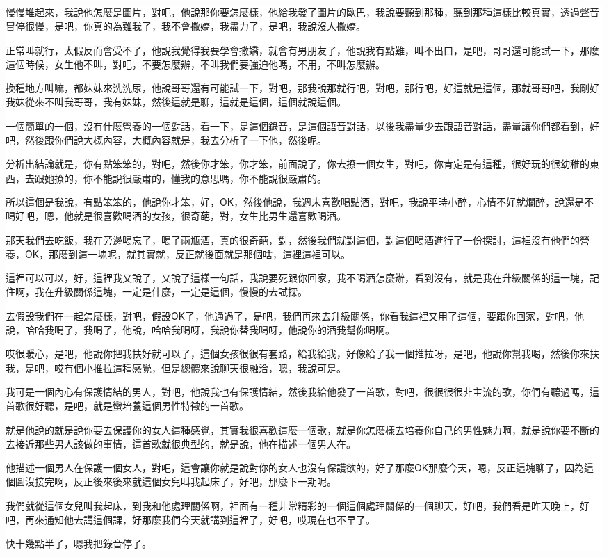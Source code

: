 慢慢堆起來，我說他怎麼是圖片，對吧，他說那你要怎麼樣，他給我發了圖片的歐巴，我說要聽到那種，聽到那種這樣比較真實，透過聲音冒停很慢，是吧，你真的為難我了，我不會撒嬌，我盡力了，是吧，我說沒人撒嬌。

正常叫就行，太假反而會受不了，他說我覺得我要學會撒嬌，就會有男朋友了，他說我有點難，叫不出口，是吧，哥哥還可能試一下，那麼這個時候，女生他不叫，對吧，不要怎麼辦，不叫我們要強迫他嗎，不用，不叫怎麼辦。

換種地方叫嘛，都妹妹來洗洗尿，他說哥哥還有可能試一下，對吧，那我說那就行吧，對吧，那行吧，好這就是這個，那就哥哥吧，我剛好我妹從來不叫我哥哥，我有妹妹，然後這就是聊，這就是這個，這個就說這個。

一個簡單的一個，沒有什麼營養的一個對話，看一下，是這個錄音，是這個語音對話，以後我盡量少去跟語音對話，盡量讓你們都看到，好吧，然後跟你們說大概內容，大概內容就是，我去分析了一下他，然後呢。

分析出結論就是，你有點笨笨的，對吧，然後你才笨，你才笨，前面說了，你去撩一個女生，對吧，你肯定是有這種，很好玩的很幼稚的東西，去跟她撩的，你不能說很嚴肅的，懂我的意思嗎，你不能說很嚴肅的。

所以這個是我說，有點笨笨的，他說你才笨，好，OK，然後他說，我週末喜歡喝點酒，對吧，我說平時小醉，心情不好就爛醉，說還是不喝好吧，嗯，他就是很喜歡喝酒的女孩，很奇葩，對，女生比男生還喜歡喝酒。

那天我們去吃飯，我在旁邊喝忘了，喝了兩瓶酒，真的很奇葩，對，然後我們就對這個，對這個喝酒進行了一份探討，這裡沒有他們的營養，OK，那麼到這一塊呢，就其實就，反正就後面就是那個啥，這裡這裡可以。

這裡可以可以，好，這裡我又說了，又說了這樣一句話，我說要死跟你回家，我不喝酒怎麼辦，看到沒有，就是我在升級關係的這一塊，記住啊，我在升級關係這塊，一定是什麼，一定是這個，慢慢的去試探。

去假設我們在一起怎麼樣，對吧，假設OK了，他通過了，是吧，我們再來去升級關係，你看我這裡又用了這個，要跟你回家，對吧，他說，哈哈我喝了，我喝了，他說，哈哈我喝呀，我說你替我喝呀，他說你的酒我幫你喝啊。

哎很暖心，是吧，他說你把我扶好就可以了，這個女孩很很有套路，給我給我，好像給了我一個推拉呀，是吧，他說你幫我喝，然後你來扶我，是吧，哎有個小推拉這種感覺，但是總體來說聊天很融洽，嗯，我說可是。

我可是一個內心有保護情結的男人，對吧，他說我也有保護情結，然後我給他發了一首歌，對吧，很很很很非主流的歌，你們有聽過嗎，這首歌很好聽，是吧，就是蠻培養這個男性特徵的一首歌。

就是他說的就是說你要去保護你的女人這種感覺，其實我很喜歡這麼一個歌，就是你怎麼樣去培養你自己的男性魅力啊，就是說你要不斷的去接近那些男人該做的事情，這首歌就很典型的，就是說，他在描述一個男人在。

他描述一個男人在保護一個女人，對吧，這會讓你就是說對你的女人也沒有保護欲的，好了那麼OK那麼今天，嗯，反正這塊聊了，因為這個圖沒接完啊，反正後來後來就這個女兒叫我起床了，好吧，那麼下一期呢。

我們就從這個女兒叫我起床，到我和他處理關係啊，裡面有一種非常精彩的一個這個處理關係的一個聊天，好吧，我們看是昨天晚上，好吧，再來通知他去講這個課，好那麼我們今天就講到這裡了，好吧，哎現在也不早了。

快十幾點半了，嗯我把錄音停了。